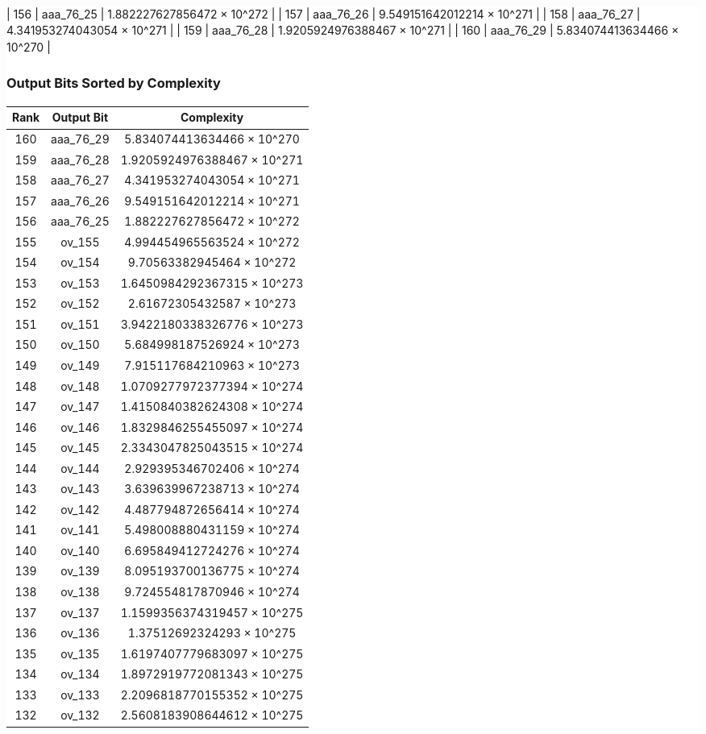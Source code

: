 | 156 | aaa_76_25 | 1.882227627856472 × 10^272 |
| 157 | aaa_76_26 | 9.549151642012214 × 10^271 |
| 158 | aaa_76_27 | 4.341953274043054 × 10^271 |
| 159 | aaa_76_28 | 1.9205924976388467 × 10^271 |
| 160 | aaa_76_29 | 5.834074413634466 × 10^270 |

### Output Bits Sorted by Complexity

| Rank | Output Bit | Complexity |
|:----:|:----------:|:----------:|
| 160 | aaa_76_29 | 5.834074413634466 × 10^270 |
| 159 | aaa_76_28 | 1.9205924976388467 × 10^271 |
| 158 | aaa_76_27 | 4.341953274043054 × 10^271 |
| 157 | aaa_76_26 | 9.549151642012214 × 10^271 |
| 156 | aaa_76_25 | 1.882227627856472 × 10^272 |
| 155 | ov_155 | 4.994454965563524 × 10^272 |
| 154 | ov_154 | 9.70563382945464 × 10^272 |
| 153 | ov_153 | 1.6450984292367315 × 10^273 |
| 152 | ov_152 | 2.61672305432587 × 10^273 |
| 151 | ov_151 | 3.9422180338326776 × 10^273 |
| 150 | ov_150 | 5.684998187526924 × 10^273 |
| 149 | ov_149 | 7.915117684210963 × 10^273 |
| 148 | ov_148 | 1.0709277972377394 × 10^274 |
| 147 | ov_147 | 1.4150840382624308 × 10^274 |
| 146 | ov_146 | 1.8329846255455097 × 10^274 |
| 145 | ov_145 | 2.3343047825043515 × 10^274 |
| 144 | ov_144 | 2.929395346702406 × 10^274 |
| 143 | ov_143 | 3.639639967238713 × 10^274 |
| 142 | ov_142 | 4.487794872656414 × 10^274 |
| 141 | ov_141 | 5.498008880431159 × 10^274 |
| 140 | ov_140 | 6.695849412724276 × 10^274 |
| 139 | ov_139 | 8.095193700136775 × 10^274 |
| 138 | ov_138 | 9.724554817870946 × 10^274 |
| 137 | ov_137 | 1.1599356374319457 × 10^275 |
| 136 | ov_136 | 1.37512692324293 × 10^275 |
| 135 | ov_135 | 1.6197407779683097 × 10^275 |
| 134 | ov_134 | 1.8972919772081343 × 10^275 |
| 133 | ov_133 | 2.2096818770155352 × 10^275 |
| 132 | ov_132 | 2.5608183908644612 × 10^275 |